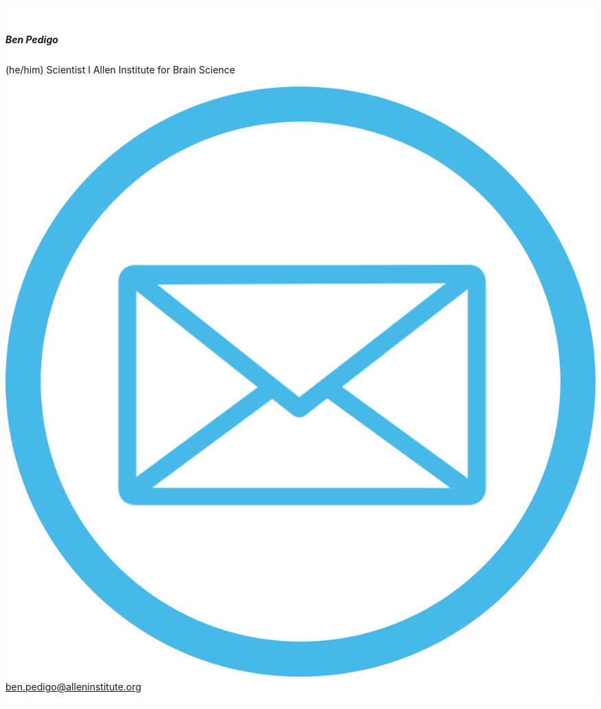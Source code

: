 <div class="columns">
<div>

<br>

##### Ben Pedigo

(he/him)
Scientist I
Allen Institute for Brain Science

![icon](https://raw.githubusercontent.com/bdpedigo/talks/main/docs/images/icons/email.png) [ben.pedigo@alleninstitute.org](mailto:ben.pedigo@alleninstitute.org)